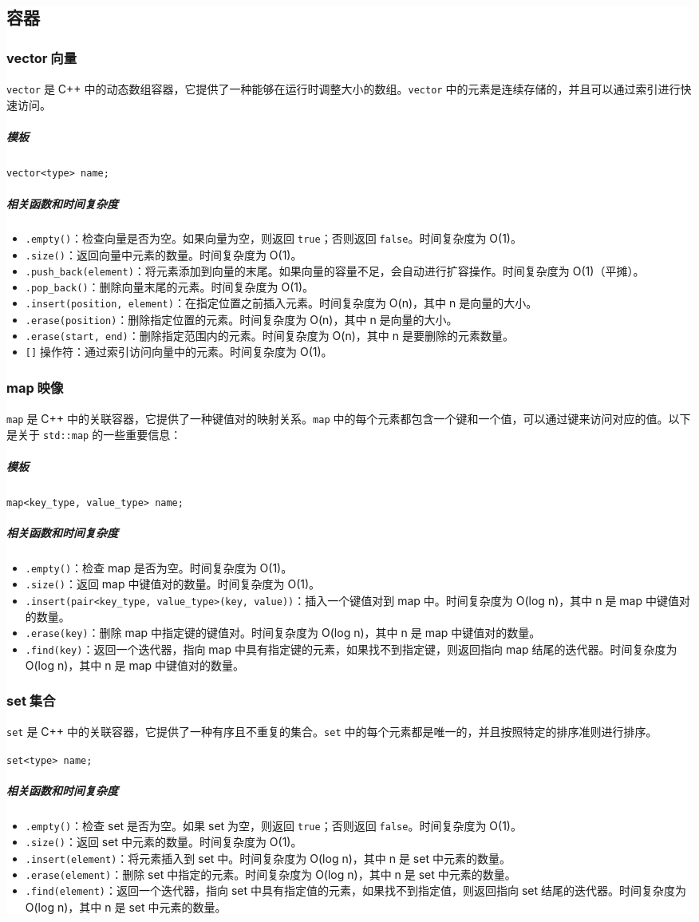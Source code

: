 ## 容器

### vector 向量

`vector` 是 C++ 中的动态数组容器，它提供了一种能够在运行时调整大小的数组。`vector` 中的元素是连续存储的，并且可以通过索引进行快速访问。

##### 模板

```
vector<type> name;
```

##### 相关函数和时间复杂度

- `.empty()`：检查向量是否为空。如果向量为空，则返回 `true`；否则返回 `false`。时间复杂度为 O(1)。
- `.size()`：返回向量中元素的数量。时间复杂度为 O(1)。
- `.push_back(element)`：将元素添加到向量的末尾。如果向量的容量不足，会自动进行扩容操作。时间复杂度为 O(1)（平摊）。
- `.pop_back()`：删除向量末尾的元素。时间复杂度为 O(1)。
- `.insert(position, element)`：在指定位置之前插入元素。时间复杂度为 O(n)，其中 n 是向量的大小。
- `.erase(position)`：删除指定位置的元素。时间复杂度为 O(n)，其中 n 是向量的大小。
- `.erase(start, end)`：删除指定范围内的元素。时间复杂度为 O(n)，其中 n 是要删除的元素数量。
- `[]` 操作符：通过索引访问向量中的元素。时间复杂度为 O(1)。

### map 映像

`map` 是 C++ 中的关联容器，它提供了一种键值对的映射关系。`map` 中的每个元素都包含一个键和一个值，可以通过键来访问对应的值。以下是关于 `std::map` 的一些重要信息：

##### 模板

```
map<key_type, value_type> name;
```

##### 相关函数和时间复杂度

- `.empty()`：检查 map 是否为空。时间复杂度为 O(1)。
- `.size()`：返回 map 中键值对的数量。时间复杂度为 O(1)。
- `.insert(pair<key_type, value_type>(key, value))`：插入一个键值对到 map 中。时间复杂度为 O(log n)，其中 n 是 map 中键值对的数量。
- `.erase(key)`：删除 map 中指定键的键值对。时间复杂度为 O(log n)，其中 n 是 map 中键值对的数量。
- `.find(key)`：返回一个迭代器，指向 map 中具有指定键的元素，如果找不到指定键，则返回指向 map 结尾的迭代器。时间复杂度为 O(log n)，其中 n 是 map 中键值对的数量。

### set 集合

`set` 是 C++ 中的关联容器，它提供了一种有序且不重复的集合。`set` 中的每个元素都是唯一的，并且按照特定的排序准则进行排序。

```
set<type> name;
```

##### 相关函数和时间复杂度

- `.empty()`：检查 set 是否为空。如果 set 为空，则返回 `true`；否则返回 `false`。时间复杂度为 O(1)。
- `.size()`：返回 set 中元素的数量。时间复杂度为 O(1)。
- `.insert(element)`：将元素插入到 set 中。时间复杂度为 O(log n)，其中 n 是 set 中元素的数量。
- `.erase(element)`：删除 set 中指定的元素。时间复杂度为 O(log n)，其中 n 是 set 中元素的数量。
- `.find(element)`：返回一个迭代器，指向 set 中具有指定值的元素，如果找不到指定值，则返回指向 set 结尾的迭代器。时间复杂度为 O(log n)，其中 n 是 set 中元素的数量。
